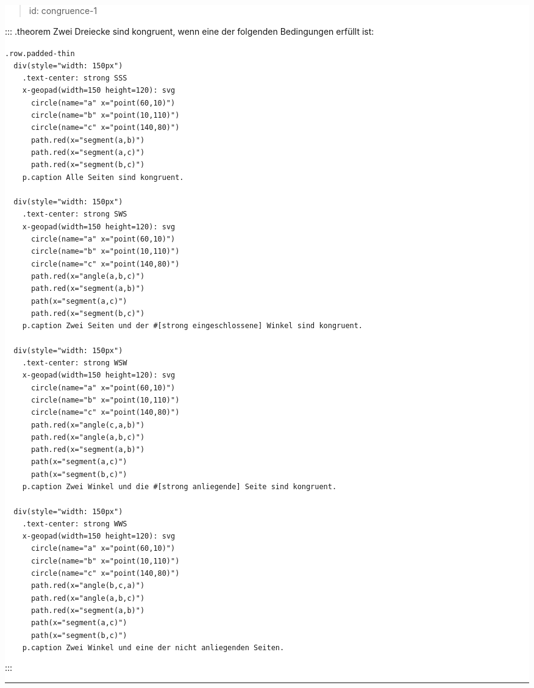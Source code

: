 > id: congruence-1

::: .theorem
Zwei Dreiecke sind kongruent, wenn eine der folgenden Bedingungen erfüllt ist:

    .row.padded-thin
      div(style="width: 150px")
        .text-center: strong SSS
        x-geopad(width=150 height=120): svg
          circle(name="a" x="point(60,10)")
          circle(name="b" x="point(10,110)")
          circle(name="c" x="point(140,80)")
          path.red(x="segment(a,b)")
          path.red(x="segment(a,c)")
          path.red(x="segment(b,c)")
        p.caption Alle Seiten sind kongruent.
        
      div(style="width: 150px")
        .text-center: strong SWS
        x-geopad(width=150 height=120): svg
          circle(name="a" x="point(60,10)")
          circle(name="b" x="point(10,110)")
          circle(name="c" x="point(140,80)")
          path.red(x="angle(a,b,c)")
          path.red(x="segment(a,b)")
          path(x="segment(a,c)")
          path.red(x="segment(b,c)")
        p.caption Zwei Seiten und der #[strong eingeschlossene] Winkel sind kongruent.
        
      div(style="width: 150px")
        .text-center: strong WSW
        x-geopad(width=150 height=120): svg
          circle(name="a" x="point(60,10)")
          circle(name="b" x="point(10,110)")
          circle(name="c" x="point(140,80)")
          path.red(x="angle(c,a,b)")
          path.red(x="angle(a,b,c)")
          path.red(x="segment(a,b)")
          path(x="segment(a,c)")
          path(x="segment(b,c)")
        p.caption Zwei Winkel und die #[strong anliegende] Seite sind kongruent.
        
      div(style="width: 150px")
        .text-center: strong WWS
        x-geopad(width=150 height=120): svg
          circle(name="a" x="point(60,10)")
          circle(name="b" x="point(10,110)")
          circle(name="c" x="point(140,80)")
          path.red(x="angle(b,c,a)")
          path.red(x="angle(a,b,c)")
          path.red(x="segment(a,b)")
          path(x="segment(a,c)")
          path(x="segment(b,c)")
        p.caption Zwei Winkel und eine der nicht anliegenden Seiten.
:::

---